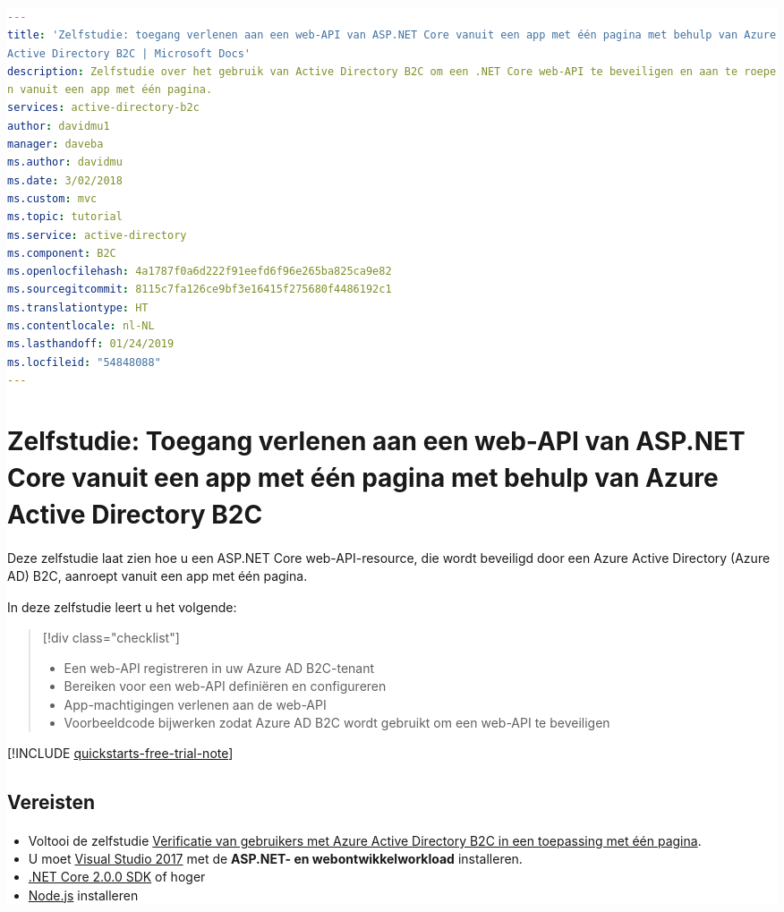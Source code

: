 ```yaml
---
title: 'Zelfstudie: toegang verlenen aan een web-API van ASP.NET Core vanuit een app met één pagina met behulp van Azure Active Directory B2C | Microsoft Docs'
description: Zelfstudie over het gebruik van Active Directory B2C om een .NET Core web-API te beveiligen en aan te roepen vanuit een app met één pagina.
services: active-directory-b2c
author: davidmu1
manager: daveba
ms.author: davidmu
ms.date: 3/02/2018
ms.custom: mvc
ms.topic: tutorial
ms.service: active-directory
ms.component: B2C
ms.openlocfilehash: 4a1787f0a6d222f91eefd6f96e265ba825ca9e82
ms.sourcegitcommit: 8115c7fa126ce9bf3e16415f275680f4486192c1
ms.translationtype: HT
ms.contentlocale: nl-NL
ms.lasthandoff: 01/24/2019
ms.locfileid: "54848088"
---
```

# <a name="tutorial-grant-access-to-an-aspnet-core-web-api-from-a-single-page-app-using-azure-active-directory-b2c"></a>Zelfstudie: Toegang verlenen aan een web-API van ASP.NET Core vanuit een app met één pagina met behulp van Azure Active Directory B2C

Deze zelfstudie laat zien hoe u een ASP.NET Core web-API-resource, die wordt beveiligd door een Azure Active Directory (Azure AD) B2C, aanroept vanuit een app met één pagina.

In deze zelfstudie leert u het volgende:

> [!div class="checklist"]
> * Een web-API registreren in uw Azure AD B2C-tenant
> * Bereiken voor een web-API definiëren en configureren
> * App-machtigingen verlenen aan de web-API
> * Voorbeeldcode bijwerken zodat Azure AD B2C wordt gebruikt om een web-API te beveiligen

[!INCLUDE [quickstarts-free-trial-note](../../includes/quickstarts-free-trial-note.md)]

## <a name="prerequisites"></a>Vereisten

* Voltooi de zelfstudie [Verificatie van gebruikers met Azure Active Directory B2C in een toepassing met één pagina](active-directory-b2c-tutorials-spa.md).
* U moet [Visual Studio 2017](https://www.visualstudio.com/downloads/) met de **ASP.NET- en webontwikkelworkload** installeren.
* [.NET Core 2.0.0 SDK](https://www.microsoft.com/net/core) of hoger
* [Node.js](https://nodejs.org/en/download/) installeren
